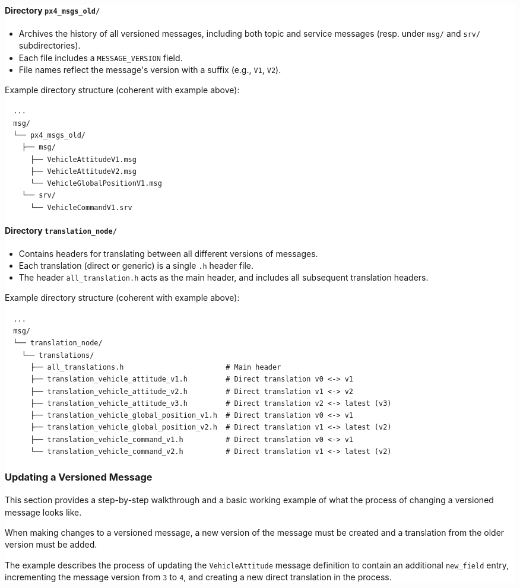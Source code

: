#### Directory `px4_msgs_old/`

- Archives the history of all versioned messages, including both topic and service messages (resp. under `msg/` and `srv/` subdirectories).
- Each file includes a `MESSAGE_VERSION` field.
- File names reflect the message's version with a suffix (e.g., `V1`, `V2`).

Example directory structure (coherent with example above):

```
  ...
  msg/
  └── px4_msgs_old/
    ├── msg/
      ├── VehicleAttitudeV1.msg
      ├── VehicleAttitudeV2.msg
      └── VehicleGlobalPositionV1.msg
    └── srv/
      └── VehicleCommandV1.srv
```

#### Directory `translation_node/`

- Contains headers for translating between all different versions of messages.
- Each translation (direct or generic) is a single `.h` header file.
- The header `all_translation.h` acts as the main header, and includes all subsequent translation headers.

Example directory structure (coherent with example above):

```
  ...
  msg/
  └── translation_node/
    └── translations/
      ├── all_translations.h                        # Main header
      ├── translation_vehicle_attitude_v1.h         # Direct translation v0 <-> v1
      ├── translation_vehicle_attitude_v2.h         # Direct translation v1 <-> v2
      ├── translation_vehicle_attitude_v3.h         # Direct translation v2 <-> latest (v3)
      ├── translation_vehicle_global_position_v1.h  # Direct translation v0 <-> v1
      ├── translation_vehicle_global_position_v2.h  # Direct translation v1 <-> latest (v2)
      ├── translation_vehicle_command_v1.h          # Direct translation v0 <-> v1
      └── translation_vehicle_command_v2.h          # Direct translation v1 <-> latest (v2)
```

### Updating a Versioned Message

This section provides a step-by-step walkthrough and a basic working example of what the process of changing a versioned message looks like.

When making changes to a versioned message, a new version of the message must be created and a translation from the older version must be added.

The example describes the process of updating the `VehicleAttitude` message definition to contain an additional `new_field` entry, incrementing the message version from `3` to `4`, and creating a new direct translation in the process.
